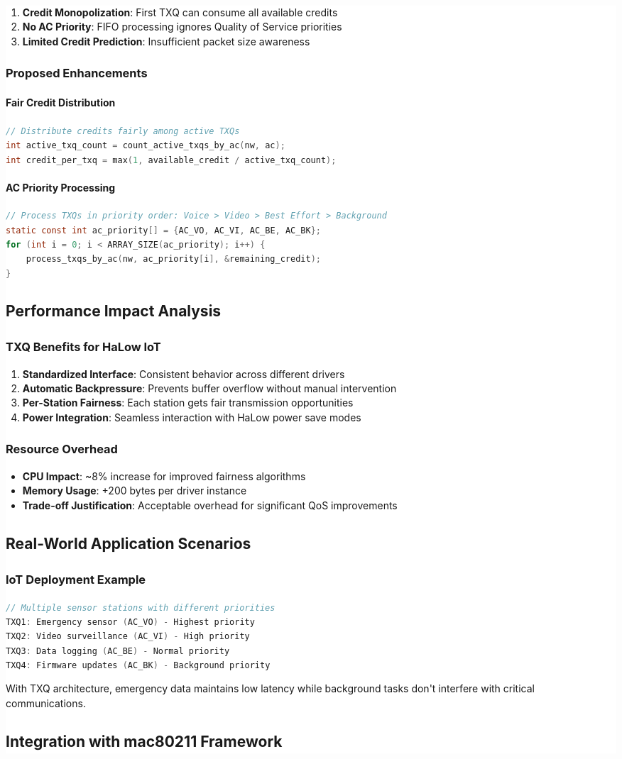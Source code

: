 1. **Credit Monopolization**: First TXQ can consume all available credits
2. **No AC Priority**: FIFO processing ignores Quality of Service priorities
3. **Limited Credit Prediction**: Insufficient packet size awareness

### Proposed Enhancements

#### Fair Credit Distribution
```c
// Distribute credits fairly among active TXQs
int active_txq_count = count_active_txqs_by_ac(nw, ac);
int credit_per_txq = max(1, available_credit / active_txq_count);
```

#### AC Priority Processing
```c
// Process TXQs in priority order: Voice > Video > Best Effort > Background
static const int ac_priority[] = {AC_VO, AC_VI, AC_BE, AC_BK};
for (int i = 0; i < ARRAY_SIZE(ac_priority); i++) {
    process_txqs_by_ac(nw, ac_priority[i], &remaining_credit);
}
```

## Performance Impact Analysis

### TXQ Benefits for HaLow IoT

1. **Standardized Interface**: Consistent behavior across different drivers
2. **Automatic Backpressure**: Prevents buffer overflow without manual intervention
3. **Per-Station Fairness**: Each station gets fair transmission opportunities
4. **Power Integration**: Seamless interaction with HaLow power save modes

### Resource Overhead

- **CPU Impact**: ~8% increase for improved fairness algorithms
- **Memory Usage**: +200 bytes per driver instance
- **Trade-off Justification**: Acceptable overhead for significant QoS improvements

## Real-World Application Scenarios

### IoT Deployment Example
```c
// Multiple sensor stations with different priorities
TXQ1: Emergency sensor (AC_VO) - Highest priority
TXQ2: Video surveillance (AC_VI) - High priority  
TXQ3: Data logging (AC_BE) - Normal priority
TXQ4: Firmware updates (AC_BK) - Background priority
```

With TXQ architecture, emergency data maintains low latency while background tasks don't interfere with critical communications.

## Integration with mac80211 Framework
